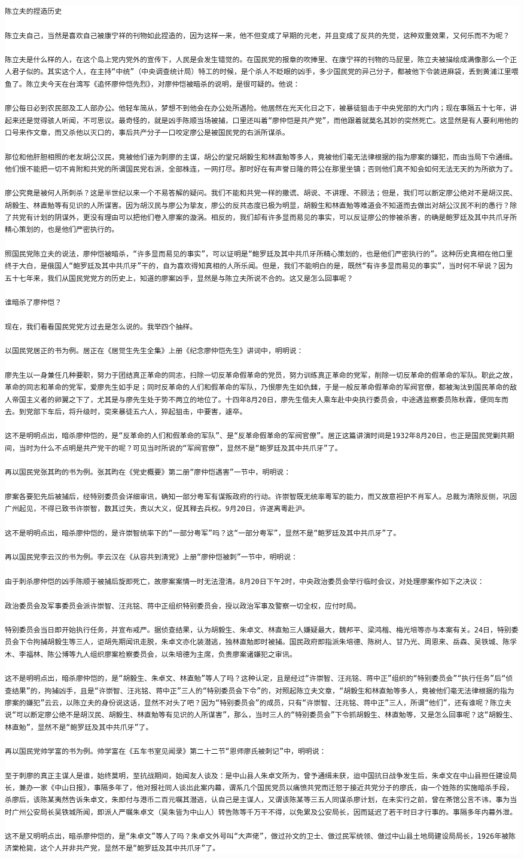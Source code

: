     陈立夫的捏造历史

    陈立夫自己，当然是喜欢自己被康宁祥的刊物如此捏造的，因为这样一来，他不但变成了早期的元老，并且变成了反共的先觉，这种双重效果，又何乐而不为呢？

    陈立夫是什么样的人，在这个岛上党内党外的宣传下，人民是会发生错觉的。在国民党的报章的吹捧里、在康宁祥的刊物的马屁里，陈立夫被描绘成满像那么一个正人君子似的。其实这个人，在主持“中统”（中央调查统计局）特工的时候，是个杀人不眨眼的凶手，多少国民党的异己分子，都被他下令装进麻袋，丢到黄浦江里喂鱼了。陈立夫今天在台湾写《追怀廖仲恺先烈》，对廖仲恺被暗杀的说明，是很可疑的。他说：

    廖公每日必到农民部及工人部办公。他轻车简从，梦想不到他会在办公处所遇险。他居然在光天化日之下，被暴徒狙击于中央党部的大门内；现在事隔五十七年，讲起来还是觉得骇人听闻，不可思议。最奇怪的，就是凶手陈顺当场被捕，口里还叫着“廖仲恺是共产党”，而他跟着就莫名其妙的突然死亡。这显然是有人要利用他的口号来作文章，而又杀他以灭口的，事后共产分子一口咬定廖公是被国民党的右派所谋杀。

    那位和他肝胆相照的老友胡公汉民，竟被他们诬为刺廖的主谋，胡公的堂兄胡毅生和林直勉等多人，竟被他们毫无法律根据的指为廖案的嫌犯，而由当局下令通缉。他们恨不能把一切不肯附和共党的所谓国民党右派，全部株连，一网打尽。那时好在有声誉日隆的蒋公在那里坐镇；否则他们真不知会如何无法无天的为所欲为了。

    廖公究竟是被何人所刺杀？这是半世纪以来一个不易答解的疑问。我们不能和共党一样的撒谎、胡说、不讲理、不顾法；但是，我们可以断定廖公绝对不是胡汉民、胡毅生、林直勉等有见识的人所谋害。因为胡汉民与廖公为挚友，廖公的反共态度已极为明显，胡毅生和林直勉等难道会不知道而去做出对胡公汉民不利的愚行？除了共党有计划的阴谋外，更没有理由可以把他们卷入廖案的漩涡。相反的，我们却有许多显而易见的事实，可以反证廖公的惨被杀害，的确是鲍罗廷及其中共爪牙所精心策划的，也是他们严密执行的。

    照国民党陈立夫的说法，廖仲恺被暗杀，“许多显而易见的事实”，可以证明是“鲍罗廷及其中共爪牙所精心策划的，也是他们严密执行的”。这种历史真相在他口里终于大白，是俄国人“鲍罗廷及其中共爪牙”干的，自为喜欢得知真相的人所乐闻。但是，我们不能明白的是，既然“有许多显而易见的事实”，当时何不早说？因为五十七年来，我们从国民党党方的历史上，知道的廖案凶手，显然是与陈立夫所说不合的。这又是怎么回事呢？

    谁暗杀了廖仲恺？

    现在，我们看看国民党党方过去是怎么说的。我举四个抽样。

    以国民党居正的书为例。居正在《居觉生先生全集》上册《纪念廖仲恺先生》讲词中，明明说：

    廖先生以一身兼任几种要职，努力于团结真正革命的同志，扫除一切反革命假革命的党员，努力训练真正革命的党军，削除一切反革命的假革命的军队。职此之故，革命的同志和革命的党军，爱廖先生如手足；同时反革命的人们和假革命的军队，乃恨廖先生如仇雠，于是一般反革命假革命的军阀官僚，都被淘汰到国民革命的敌人帝国主义者的卵翼之下了，尤其是与廖先生处于势不两立的地位了。十四年8月20日，廖先生偕夫人乘车赴中央执行委员会，中途遇监察委员陈秋霖，便同车而去。到党部下车后，将升级时，突来暴徒五六人，猝起狙击，中要害，遽卒。

    这不是明明点出，暗杀廖仲恺的，是“反革命的人们和假革命的军队”、是“反革命假革命的军阀官僚”。居正这篇讲演时间是1932年8月20日，也正是国民党剿共期间，当时为什么不点明是共产党干的呢？可见当时所说的“军阀官僚”，显然不是“鲍罗廷及其中共爪牙”了。

    再以国民党张其昀的书为例。张其昀在《党史概要》第二册“廖仲恺遇害”一节中，明明说：

    廖案各要犯先后被捕后，经特别委员会详细审讯，确知一部分粤军有谋叛政府的行动。许崇智既无统率粵军的能力，而又故意袒护不肖军人。总裁为清除反侧，巩固广州起见，不得已致书许崇智，数其过失，责以大义，促其释去兵权。9月20日，许遂离粵赴沪。

    这不是明明点出，暗杀廖仲恺的，是许崇智统率下的“一部分粤军”吗？这“一部分粤军”，显然不是“鲍罗廷及其中共爪牙”了。

    再以国民党李云汉的书为例。李云汉在《从容共到清党》上册“廖仲恺被刺”一节中，明明说：

    由于刺杀廖仲恺的凶手陈顺于被捕后旋即死亡，故廖案案情一时无法澄清。8月20日下午2时，中央政治委员会举行临时会议，对处理廖案作如下之决议：

    政治委员会及军事委员会派许崇智、汪兆铭、蒋中正组织特别委员会，授以政治军事及警察一切全权，应付时局。

    特别委员会当日即开始执行任务，并宣布戒严。据侦查结果，认为胡毅生、朱卓文、林直勉三人嫌疑最大，魏邦平、梁鸿楷、梅光培等亦与本案有关。24日，特别委员会下令拘捕胡毅生等三人，讵胡先期闻讯走脱，朱卓文亦化装潜逃，独林直勉即时被捕。国民政府即指派朱培德、陈树人、甘乃光、周恩来、岳森、吴铁城、陈孚木、李福林、陈公博等九人组织廖案检察委员会，以朱培德为主席，负责廖案诸嫌犯之审讯。

    这不是明明点出，暗杀廖仲恺的，是“胡毅生、朱卓文、林直勉”等人了吗？这种认定，且是经过“许崇智、汪兆铭、蒋中正”组织的“特别委员会”“执行任务”后“侦查结果”的，拘捕凶手，且是“许崇智、汪兆铭、蒋中正”三人的“特别委员会下令”的，对照起陈立夫文章，“胡毅生和林直勉等多人，竟被他们毫无法律根据的指为廖案的嫌犯”云云，以陈立夫的身份说这话，显然不对头了吧？因为“特别委员会”的成员，只有“许崇智、汪兆铭、蒋中正”三人，所谓“他们”，还有谁呢？陈立夫说“可以断定廖公绝不是胡汉民、胡毅生、林直勉等有见识的人所谋害”，那么，当时三人的“特别委员会”下令抓胡毅生、林直勉等，又是怎么回事呢？这“胡毅生、林直勉”，显然不是“鲍罗廷及其中共爪牙”了。

    再以国民党帅学富的书为例。帅学富在《五车书室见闻录》第二十二节“恩师廖氏被刺记”中，明明说：

    至于刺廖的真正主谋人是谁，始终莫明，至抗战期间，始闻友人谈及：是中山县人朱卓文所为，曾予通缉未获，迨中国抗日战争发生后，朱卓文在中山县担任建设局长，兼办一家《中山日报》，事隔多年了，他对报社同人谈出此案内幕，谓系几个国民党员以痛愤共党而迁怒于接近共党分子的廖氏，由一个姓陈的实施暗杀手段，杀廖后，该陈某夷然告诉朱卓文，朱即付与港币二百元嘱其潜逃，认自己是主谋人，又谓该陈某等三五人同谋杀廖计划，在未实行之前，曾在茶馆公言不讳，事为当时广州公安局长吴铁城所闻，即派人严嘱朱卓文（吴朱皆为中山人）转告陈等千万干不得，以免累及公安局长，因而延迟了若干时日才行事的。事隔多年内幕外泄。

    这不是又明明点出，暗杀廖仲恺的，是“朱卓文”等人了吗？朱卓文外号叫“大声佬”，做过孙文的卫士、做过民军统领、做过中山县土地局建设局局长，1926年被陈济棠枪毙，这个人并非共产党，显然不是“鲍罗廷及其中共爪牙”了。
